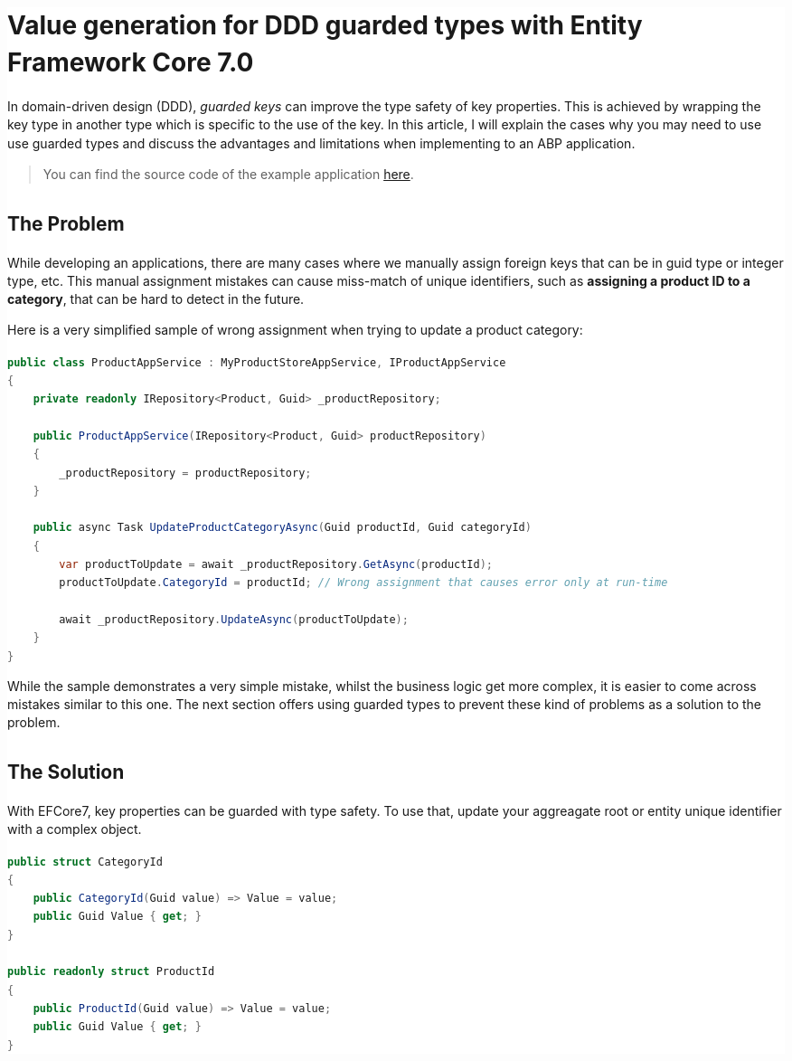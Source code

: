 # Value generation for DDD guarded types with Entity Framework Core 7.0

In domain-driven design (DDD), *guarded keys* can improve the type safety of key properties. This is achieved by wrapping the key type in another type which is specific to the use of the key. In this article, I will explain the cases why you may need to use use guarded types and discuss the advantages and limitations when implementing to an ABP application.

> You can find the source code of the example application [here](https://github.com/abpframework/abp-samples/tree/master/EfCoreGuardedTypeDemo).

## The Problem

While developing an applications, there are many cases where we manually assign foreign keys that can be in guid type or integer type, etc. This manual assignment mistakes can cause miss-match of unique identifiers, such as **assigning a product ID to a category**, that can be hard to detect in the future. 

Here is a very simplified sample of wrong assignment when trying to update a product category:

````csharp
public class ProductAppService : MyProductStoreAppService, IProductAppService
{
    private readonly IRepository<Product, Guid> _productRepository;

    public ProductAppService(IRepository<Product, Guid> productRepository)
    {
        _productRepository = productRepository;
    }

    public async Task UpdateProductCategoryAsync(Guid productId, Guid categoryId)
    {
        var productToUpdate = await _productRepository.GetAsync(productId);
        productToUpdate.CategoryId = productId; // Wrong assignment that causes error only at run-time

        await _productRepository.UpdateAsync(productToUpdate);
    }
}
````

While the sample demonstrates a very simple mistake, whilst the business logic get more complex, it is easier to come across mistakes similar to this one. The next section offers using guarded types to prevent these kind of problems as a solution to the problem.

## The Solution

With EFCore7, key properties can be guarded with type safety. To use that, update your aggreagate root or entity unique identifier with a complex object.

````csharp
public struct CategoryId
{
    public CategoryId(Guid value) => Value = value;
    public Guid Value { get; }
}

public readonly struct ProductId
{
    public ProductId(Guid value) => Value = value;
    public Guid Value { get; }
}
````
